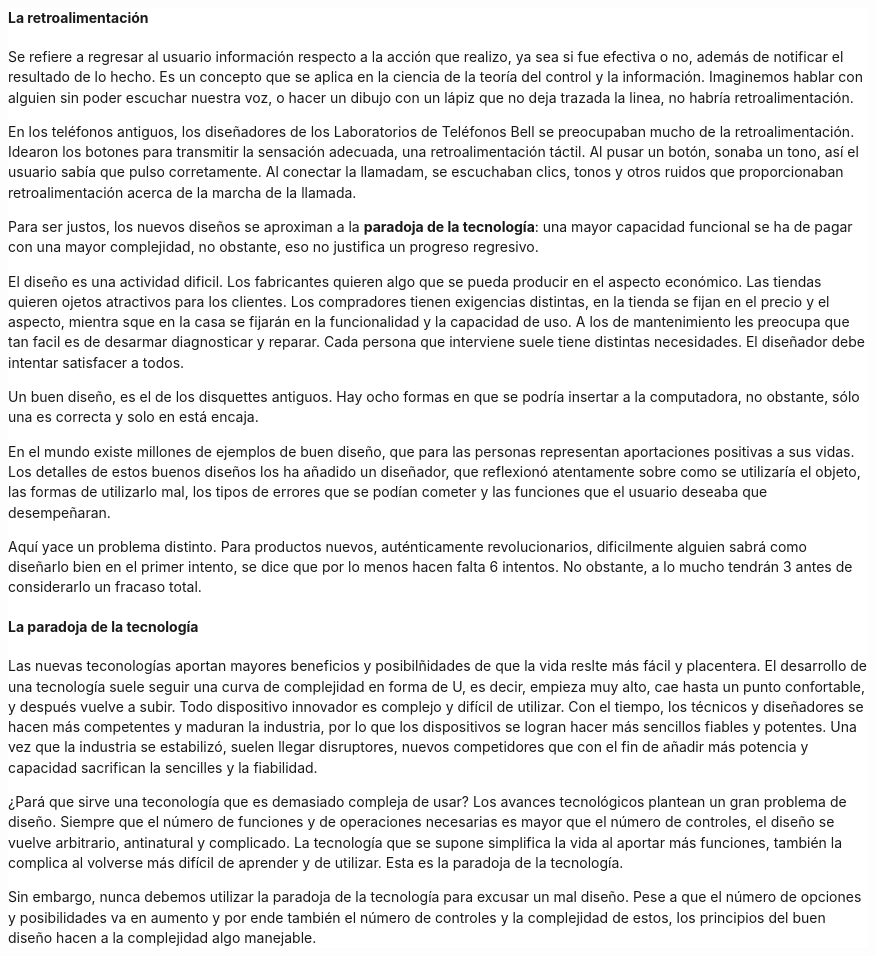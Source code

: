 #### La retroalimentación
Se refiere a regresar al usuario información respecto a la acción que realizo, ya sea si fue efectiva o no, además de notificar el resultado de lo hecho.
Es un concepto que se aplica en la ciencia de la teoría del control y la información. Imaginemos hablar con alguien sin poder escuchar nuestra voz, o hacer un dibujo con un lápiz que no deja trazada la linea, no habría retroalimentación.

En los teléfonos antiguos, los diseñadores de los Laboratorios de Teléfonos Bell se preocupaban mucho de la retroalimentación. Idearon los botones para transmitir la sensación adecuada, una retroalimentación táctil. Al pusar un botón, sonaba un tono, así el usuario sabía que pulso corretamente. Al conectar la llamadam, se escuchaban clics, tonos y otros ruidos que proporcionaban retroalimentación acerca de la marcha de la llamada.

Para ser justos, los nuevos diseños se aproximan a la **paradoja de la tecnología**: una mayor capacidad funcional se ha de pagar con una mayor complejidad, no obstante, eso no justifica un progreso regresivo.

El diseño es una actividad dificil. Los fabricantes quieren algo que se pueda producir en el aspecto económico. Las tiendas quieren ojetos atractivos para los clientes. Los compradores tienen exigencias distintas, en la tienda se fijan en el precio y el aspecto, mientra sque en la casa se fijarán en la funcionalidad y la capacidad de uso. A los de mantenimiento les preocupa que tan facil es de desarmar diagnosticar y reparar. Cada persona que interviene suele tiene distintas necesidades. El diseñador debe intentar satisfacer a todos.

Un buen diseño, es el de los disquettes antiguos. Hay ocho formas en que se podría insertar a la computadora, no obstante, sólo una es correcta y solo en está encaja.

En el mundo existe millones de ejemplos de buen diseño, que para las personas representan aportaciones positivas a sus vidas. Los detalles de estos buenos diseños los ha añadido un diseñador, que reflexionó atentamente sobre como se utilizaría el objeto, las formas de utilizarlo mal, los tipos de errores que se podían cometer y las funciones que el usuario deseaba que desempeñaran.

Aquí yace un problema distinto. Para productos nuevos, auténticamente revolucionarios, dificilmente alguien sabrá como diseñarlo bien en el primer intento, se dice que por lo menos hacen falta 6 intentos. No obstante, a lo mucho tendrán 3 antes de considerarlo un fracaso total.

#### La paradoja de la tecnología

Las nuevas teconologías aportan mayores beneficios y posibilñidades de que la vida reslte más fácil y placentera.
El desarrollo de una tecnología suele seguir una curva de complejidad en forma de U, es decir, empieza muy alto, cae hasta un punto confortable, y después vuelve a subir. Todo dispositivo innovador es complejo y difícil de utilizar. Con el tiempo, los técnicos y diseñadores se hacen más competentes y maduran la industria, por lo que los dispositivos se logran hacer más sencillos fiables y potentes.
Una vez que la industria se estabilizó, suelen llegar disruptores, nuevos competidores que con el fin de añadir más potencia y capacidad sacrifican la sencilles y la fiabilidad.

¿Pará que sirve una teconología que es demasiado compleja de usar? Los avances tecnológicos plantean un gran problema de diseño. Siempre que el número de funciones y de operaciones necesarias es mayor que el número de controles, el diseño se vuelve arbitrario, antinatural y complicado. La tecnología que se supone simplifica la vida al aportar más funciones, también la complica al volverse más difícil de aprender y de utilizar. Esta es la paradoja de la tecnología.

Sin embargo, nunca debemos utilizar la paradoja de la tecnología para excusar un mal diseño. Pese a que el número de opciones y posibilidades va en aumento y por ende también el número de controles y la complejidad de estos, los principios del buen diseño hacen a la complejidad algo manejable.